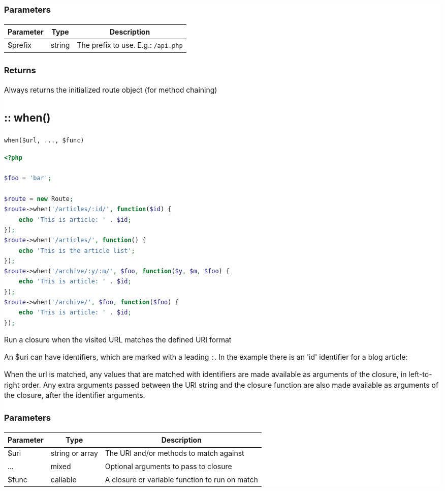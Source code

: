 ### Parameters

Parameter | Type | Description
--------- | ---- | -----------
$prefix | string | The prefix to use. E.g.: `/api.php`

### Returns

Always returns the initialized route object (for method chaining)


## :: when()

`when($url, ..., $func)`

```php
<?php

$foo = 'bar';

$route = new Route;
$route->when('/articles/:id/', function($id) {
    echo 'This is article: ' . $id;
});
$route->when('/articles/', function() {
    echo 'This is the article list';
});
$route->when('/archive/:y/:m/', $foo, function($y, $m, $foo) {
    echo 'This is article: ' . $id;
});
$route->when('/archive/', $foo, function($foo) {
    echo 'This is article: ' . $id;
});
```

Run a closure when the visited URL matches the defined URI format

An $uri can have identifiers, which are marked with a leading `:`.
In the example there is an 'id' identifier for a blog article:

When the url is matched, any values that are matched with
identifiers are made available as arguments of the closure, in
left-to-right order. Any extra arguments passed between the
URI string and the closure function are also made available as
arguments of the closure, after the identifier arguments.

### Parameters

Parameter | Type | Description
--------- | ---- | -----------
$uri | string or array | The URI and/or methods to match against
...  | mixed | Optional arguments to pass to closure
$func | callable | A closure or variable function to run on match
